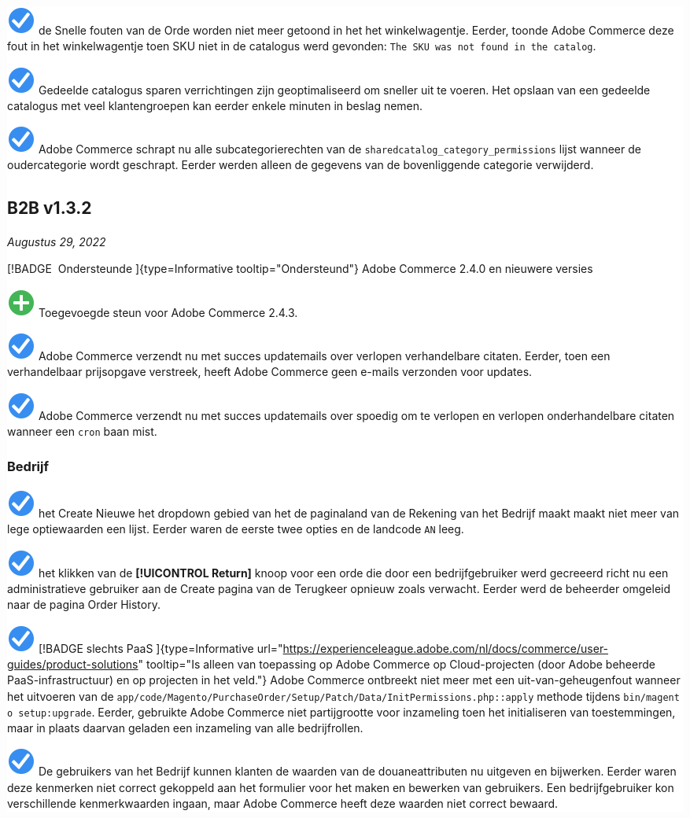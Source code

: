 ![ Vaste kwestie ](../assets/fix.svg)  de Snelle fouten van de Orde worden niet meer getoond in het het winkelwagentje. Eerder, toonde Adobe Commerce deze fout in het winkelwagentje toen SKU niet in de catalogus werd gevonden: `The SKU was not found in the catalog`.

![ Vaste kwestie ](../assets/fix.svg)  Gedeelde catalogus sparen verrichtingen zijn geoptimaliseerd om sneller uit te voeren. Het opslaan van een gedeelde catalogus met veel klantengroepen kan eerder enkele minuten in beslag nemen.

![ Vaste kwestie ](../assets/fix.svg)  Adobe Commerce schrapt nu alle subcategorierechten van de `sharedcatalog_category_permissions` lijst wanneer de oudercategorie wordt geschrapt. Eerder werden alleen de gegevens van de bovenliggende categorie verwijderd.

## B2B v1.3.2

*Augustus 29, 2022*

[!BADGE &#x200B; Ondersteunde &#x200B;]{type=Informative tooltip="Ondersteund"} Adobe Commerce 2.4.0 en nieuwere versies

![ Nieuwe ](../assets/new.svg) Toegevoegde steun voor Adobe Commerce 2.4.3.

![ Vaste kwestie ](../assets/fix.svg)  Adobe Commerce verzendt nu met succes updatemails over verlopen verhandelbare citaten. Eerder, toen een verhandelbaar prijsopgave verstreek, heeft Adobe Commerce geen e-mails verzonden voor updates.

![ Vaste kwestie ](../assets/fix.svg)  Adobe Commerce verzendt nu met succes updatemails over spoedig om te verlopen en verlopen onderhandelbare citaten wanneer een `cron` baan mist.

### Bedrijf

![ Vaste kwestie ](../assets/fix.svg)  het Create Nieuwe het dropdown gebied van het de paginaland van de Rekening van het Bedrijf maakt maakt niet meer van lege optiewaarden een lijst. Eerder waren de eerste twee opties en de landcode `AN` leeg.

![ Vaste kwestie ](../assets/fix.svg)  het klikken van de **[!UICONTROL Return]** knoop voor een orde die door een bedrijfgebruiker werd gecreeerd richt nu een administratieve gebruiker aan de Create pagina van de Terugkeer opnieuw zoals verwacht. Eerder werd de beheerder omgeleid naar de pagina Order History.

![ Vaste kwestie ](../assets/fix.svg) [!BADGE &#x200B; slechts PaaS &#x200B;]{type=Informative url="https://experienceleague.adobe.com/nl/docs/commerce/user-guides/product-solutions" tooltip="Is alleen van toepassing op Adobe Commerce op Cloud-projecten (door Adobe beheerde PaaS-infrastructuur) en op projecten in het veld."}  Adobe Commerce ontbreekt niet meer met een uit-van-geheugenfout wanneer het uitvoeren van de `app/code/Magento/PurchaseOrder/Setup/Patch/Data/InitPermissions.php::apply` methode tijdens `bin/magento setup:upgrade`. Eerder, gebruikte Adobe Commerce niet partijgrootte voor inzameling toen het initialiseren van toestemmingen, maar in plaats daarvan geladen een inzameling van alle bedrijfrollen.

![ Vaste kwestie ](../assets/fix.svg)  De gebruikers van het Bedrijf kunnen klanten de waarden van de douaneattributen nu uitgeven en bijwerken. Eerder waren deze kenmerken niet correct gekoppeld aan het formulier voor het maken en bewerken van gebruikers. Een bedrijfgebruiker kon verschillende kenmerkwaarden ingaan, maar Adobe Commerce heeft deze waarden niet correct bewaard.

